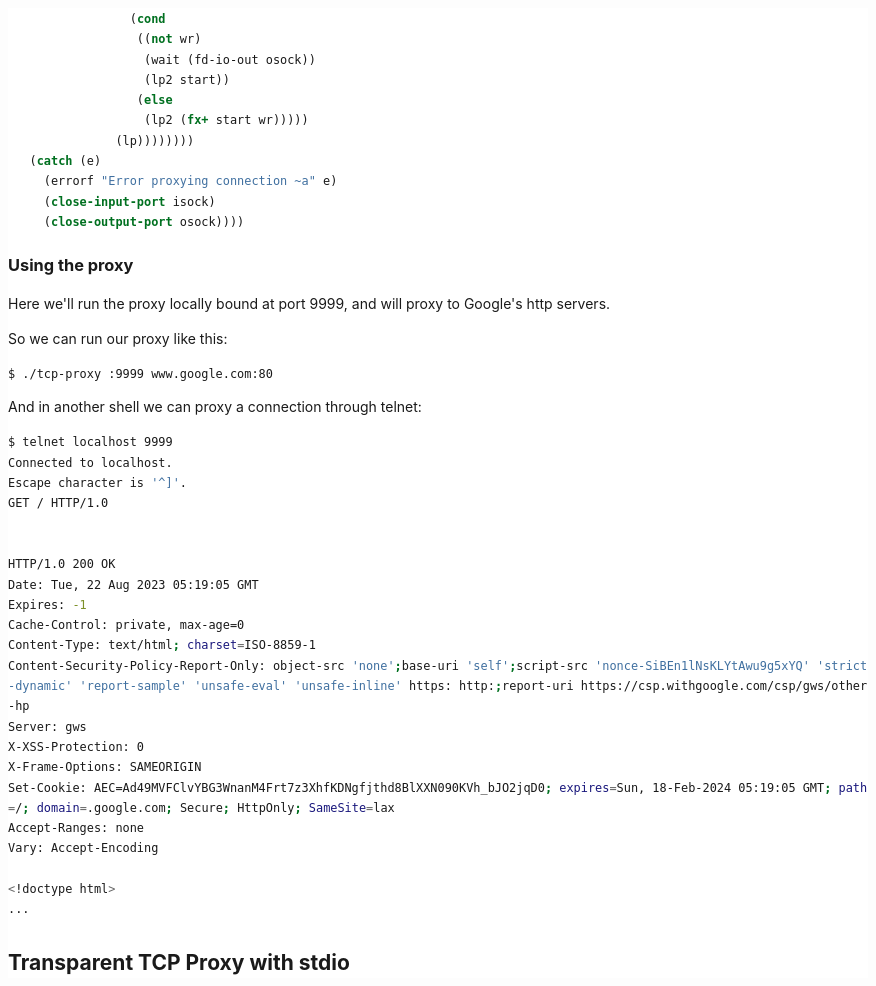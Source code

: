 ```scheme
                 (cond
                  ((not wr)
                   (wait (fd-io-out osock))
                   (lp2 start))
                  (else
                   (lp2 (fx+ start wr)))))
               (lp))))))))
   (catch (e)
     (errorf "Error proxying connection ~a" e)
     (close-input-port isock)
     (close-output-port osock))))
```

### Using the proxy

Here we'll run the proxy locally bound at port 9999, and will proxy to Google's http servers.

So we can run our proxy like this:
```bash
$ ./tcp-proxy :9999 www.google.com:80
```

And in another shell we can proxy a connection through telnet:
```bash
$ telnet localhost 9999
Connected to localhost.
Escape character is '^]'.
GET / HTTP/1.0


HTTP/1.0 200 OK
Date: Tue, 22 Aug 2023 05:19:05 GMT
Expires: -1
Cache-Control: private, max-age=0
Content-Type: text/html; charset=ISO-8859-1
Content-Security-Policy-Report-Only: object-src 'none';base-uri 'self';script-src 'nonce-SiBEn1lNsKLYtAwu9g5xYQ' 'strict-dynamic' 'report-sample' 'unsafe-eval' 'unsafe-inline' https: http:;report-uri https://csp.withgoogle.com/csp/gws/other-hp
Server: gws
X-XSS-Protection: 0
X-Frame-Options: SAMEORIGIN
Set-Cookie: AEC=Ad49MVFClvYBG3WnanM4Frt7z3XhfKDNgfjthd8BlXXN090KVh_bJO2jqD0; expires=Sun, 18-Feb-2024 05:19:05 GMT; path=/; domain=.google.com; Secure; HttpOnly; SameSite=lax
Accept-Ranges: none
Vary: Accept-Encoding

<!doctype html>
...

```

## Transparent TCP Proxy with stdio
